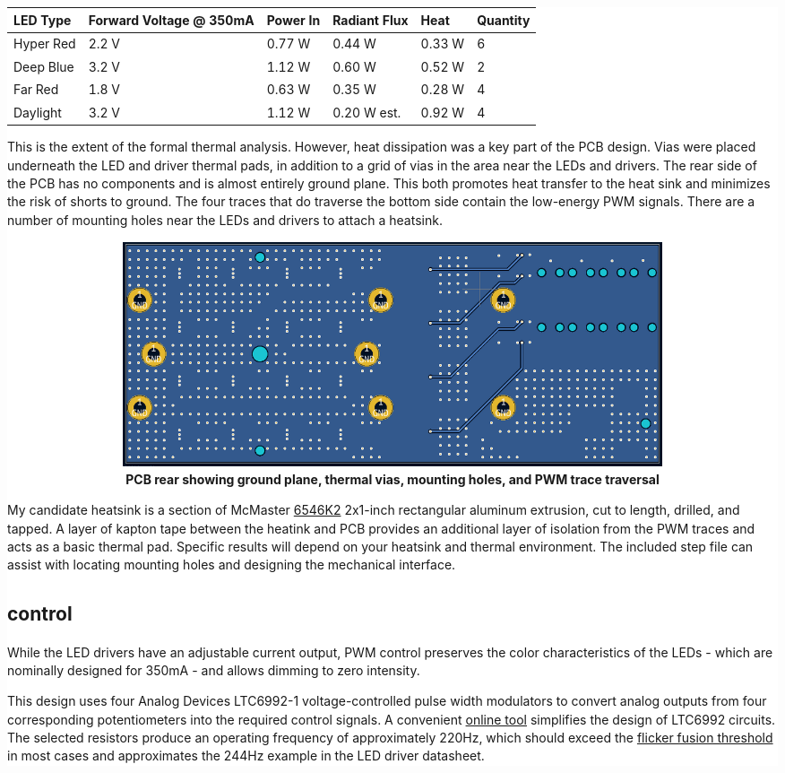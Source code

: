 | LED Type  | Forward Voltage @ 350mA | Power In | Radiant Flux | Heat   | Quantity |
|:----------|:------------------------|:---------|:-------------|:-------|:---------|
| Hyper Red | 2.2 V                   | 0.77 W   | 0.44 W       | 0.33 W | 6        |
| Deep Blue | 3.2 V                   | 1.12 W   | 0.60 W       | 0.52 W | 2        |
| Far Red   | 1.8 V                   | 0.63 W   | 0.35 W       | 0.28 W | 4        |
| Daylight  | 3.2 V                   | 1.12 W   | 0.20 W est.  | 0.92 W | 4        |

This is the extent of the formal thermal analysis. However, heat dissipation was a key part of the PCB design. Vias were placed underneath the LED and driver thermal pads, in addition to a grid of vias in the area near the LEDs and drivers. The rear side of the PCB has no components and is almost entirely ground plane. This both promotes heat transfer to the heat sink and minimizes the risk of shorts to ground. The four traces that do traverse the bottom side contain the low-energy PWM signals. There are a number of mounting holes near the LEDs and drivers to attach a heatsink.

<p align="center"><img width="70%" src="kicad/images/horticulture_panel_revA_brd_rear.png"></br><b>PCB rear showing ground plane, thermal vias, mounting holes, and PWM trace traversal</b></p>

My candidate heatsink is a section of McMaster [6546K2](https://www.mcmaster.com/6546K2/) 2x1-inch rectangular aluminum extrusion, cut to length, drilled, and tapped. A layer of kapton tape between the heatink and PCB provides an additional layer of isolation from the PWM traces and acts as a basic thermal pad. Specific results will depend on your heatsink and thermal environment. The included step file can assist with locating mounting holes and designing the mechanical interface.

## control
While the LED drivers have an adjustable current output, PWM control preserves the color characteristics of the LEDs - which are nominally designed for 350mA - and allows dimming to zero intensity.

This design uses four Analog Devices LTC6992-1 voltage-controlled pulse width modulators to convert analog outputs from four corresponding potentiometers into the required control signals. A convenient [online tool](http://beta-tools.analog.com/timerblox/LTC6992) simplifies the design of LTC6992 circuits. The selected resistors produce an operating frequency of approximately 220Hz, which should exceed the [flicker fusion threshold](https://en.wikipedia.org/wiki/Flicker_fusion_threshold) in most cases and approximates the 244Hz example in the LED driver datasheet.
